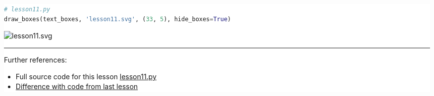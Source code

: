 ```python
# lesson11.py
draw_boxes(text_boxes, 'lesson11.svg', (33, 5), hide_boxes=True)

```

![lesson11.svg](part1/lesson11.svg)

----------

Further references:

* Full source code for this lesson [lesson11.py](lesson11.py.run.html)
* [Difference with code from last lesson](part1/code/diffs/lesson10_lesson11.html)
